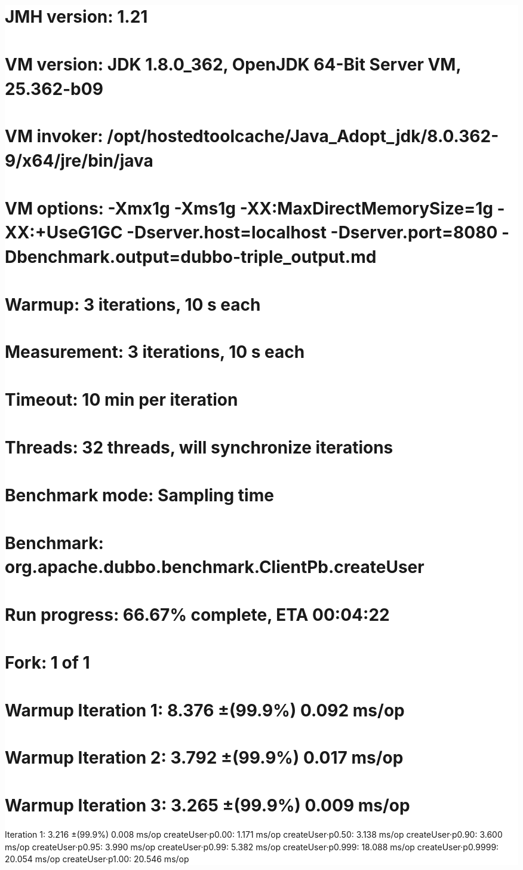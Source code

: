 
# JMH version: 1.21
# VM version: JDK 1.8.0_362, OpenJDK 64-Bit Server VM, 25.362-b09
# VM invoker: /opt/hostedtoolcache/Java_Adopt_jdk/8.0.362-9/x64/jre/bin/java
# VM options: -Xmx1g -Xms1g -XX:MaxDirectMemorySize=1g -XX:+UseG1GC -Dserver.host=localhost -Dserver.port=8080 -Dbenchmark.output=dubbo-triple_output.md
# Warmup: 3 iterations, 10 s each
# Measurement: 3 iterations, 10 s each
# Timeout: 10 min per iteration
# Threads: 32 threads, will synchronize iterations
# Benchmark mode: Sampling time
# Benchmark: org.apache.dubbo.benchmark.ClientPb.createUser

# Run progress: 66.67% complete, ETA 00:04:22
# Fork: 1 of 1
# Warmup Iteration   1: 8.376 ±(99.9%) 0.092 ms/op
# Warmup Iteration   2: 3.792 ±(99.9%) 0.017 ms/op
# Warmup Iteration   3: 3.265 ±(99.9%) 0.009 ms/op
Iteration   1: 3.216 ±(99.9%) 0.008 ms/op
                 createUser·p0.00:   1.171 ms/op
                 createUser·p0.50:   3.138 ms/op
                 createUser·p0.90:   3.600 ms/op
                 createUser·p0.95:   3.990 ms/op
                 createUser·p0.99:   5.382 ms/op
                 createUser·p0.999:  18.088 ms/op
                 createUser·p0.9999: 20.054 ms/op
                 createUser·p1.00:   20.546 ms/op
